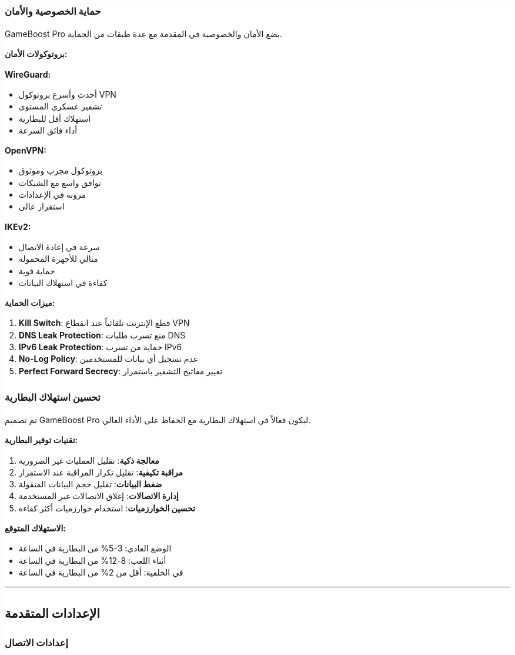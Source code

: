 ### حماية الخصوصية والأمان

GameBoost Pro يضع الأمان والخصوصية في المقدمة مع عدة طبقات من الحماية.

**بروتوكولات الأمان:**

**WireGuard:**
- أحدث وأسرع بروتوكول VPN
- تشفير عسكري المستوى
- استهلاك أقل للبطارية
- أداء فائق السرعة

**OpenVPN:**
- بروتوكول مجرب وموثوق
- توافق واسع مع الشبكات
- مرونة في الإعدادات
- استقرار عالي

**IKEv2:**
- سرعة في إعادة الاتصال
- مثالي للأجهزة المحمولة
- حماية قوية
- كفاءة في استهلاك البيانات

**ميزات الحماية:**

1. **Kill Switch**: قطع الإنترنت تلقائياً عند انقطاع VPN
2. **DNS Leak Protection**: منع تسرب طلبات DNS
3. **IPv6 Leak Protection**: حماية من تسرب IPv6
4. **No-Log Policy**: عدم تسجيل أي بيانات للمستخدمين
5. **Perfect Forward Secrecy**: تغيير مفاتيح التشفير باستمرار

### تحسين استهلاك البطارية

تم تصميم GameBoost Pro ليكون فعالاً في استهلاك البطارية مع الحفاظ على الأداء العالي.

**تقنيات توفير البطارية:**

1. **معالجة ذكية**: تقليل العمليات غير الضرورية
2. **مراقبة تكيفية**: تقليل تكرار المراقبة عند الاستقرار
3. **ضغط البيانات**: تقليل حجم البيانات المنقولة
4. **إدارة الاتصالات**: إغلاق الاتصالات غير المستخدمة
5. **تحسين الخوارزميات**: استخدام خوارزميات أكثر كفاءة

**الاستهلاك المتوقع:**
- الوضع العادي: 3-5% من البطارية في الساعة
- أثناء اللعب: 8-12% من البطارية في الساعة
- في الخلفية: أقل من 2% من البطارية في الساعة

---

## الإعدادات المتقدمة

### إعدادات الاتصال
